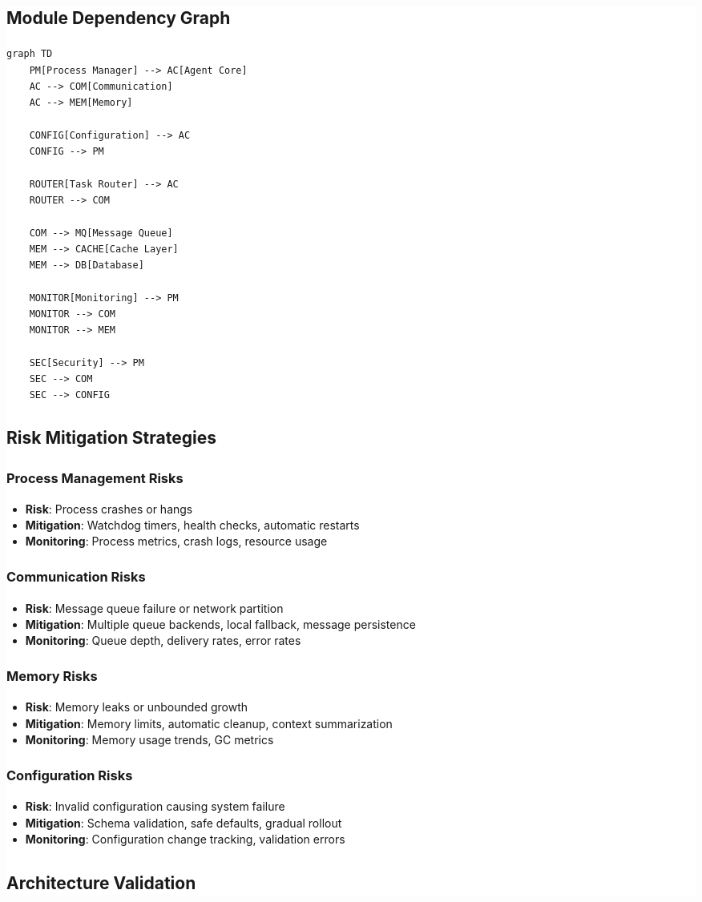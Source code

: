 ## Module Dependency Graph

```mermaid
graph TD
    PM[Process Manager] --> AC[Agent Core]
    AC --> COM[Communication]
    AC --> MEM[Memory]
    
    CONFIG[Configuration] --> AC
    CONFIG --> PM
    
    ROUTER[Task Router] --> AC
    ROUTER --> COM
    
    COM --> MQ[Message Queue]
    MEM --> CACHE[Cache Layer]
    MEM --> DB[Database]
    
    MONITOR[Monitoring] --> PM
    MONITOR --> COM
    MONITOR --> MEM
    
    SEC[Security] --> PM
    SEC --> COM
    SEC --> CONFIG
```

## Risk Mitigation Strategies

### Process Management Risks
- **Risk**: Process crashes or hangs
- **Mitigation**: Watchdog timers, health checks, automatic restarts
- **Monitoring**: Process metrics, crash logs, resource usage

### Communication Risks
- **Risk**: Message queue failure or network partition
- **Mitigation**: Multiple queue backends, local fallback, message persistence
- **Monitoring**: Queue depth, delivery rates, error rates

### Memory Risks
- **Risk**: Memory leaks or unbounded growth
- **Mitigation**: Memory limits, automatic cleanup, context summarization
- **Monitoring**: Memory usage trends, GC metrics

### Configuration Risks
- **Risk**: Invalid configuration causing system failure
- **Mitigation**: Schema validation, safe defaults, gradual rollout
- **Monitoring**: Configuration change tracking, validation errors

## Architecture Validation
